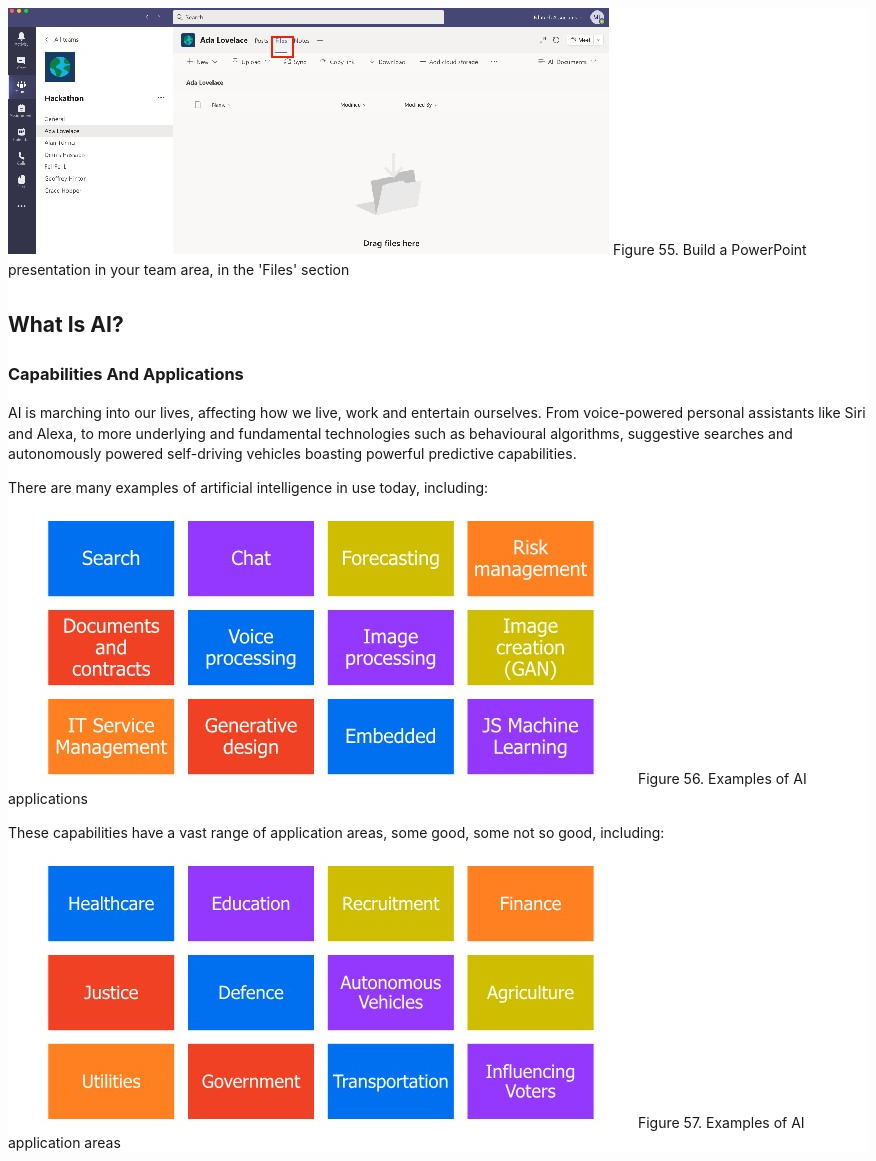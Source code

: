 ![Build a PowerPoint presentation in your team area, in the 'Files' section](Assets/f55_filessection.jpg)
Figure 55. Build a PowerPoint presentation in your team area, in the 'Files' section

## What Is AI?
### Capabilities And Applications 

AI is marching into our lives, affecting how we live, work and entertain ourselves. From voice-powered personal assistants like Siri and Alexa, to more underlying and fundamental technologies such as behavioural algorithms, suggestive searches and autonomously powered self-driving vehicles boasting powerful predictive capabilities. 

There are many examples of artificial intelligence in use today, including:

![Examples of AI applications](Assets/f56_examplesaiapps.jpg)
Figure 56. Examples of AI applications

These capabilities have a vast range of application areas, some good, some not so good, including: 

![Examples of AI application areas](Assets/f57_aiappareas.jpg)
Figure 57. Examples of AI application areas
